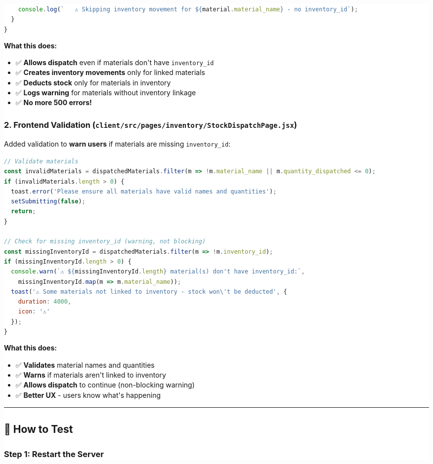 ```javascript
    console.log(`   ⚠️ Skipping inventory movement for ${material.material_name} - no inventory_id`);
  }
}
```

**What this does:**
- ✅ **Allows dispatch** even if materials don't have `inventory_id`
- ✅ **Creates inventory movements** only for linked materials
- ✅ **Deducts stock** only for materials in inventory
- ✅ **Logs warning** for materials without inventory linkage
- ✅ **No more 500 errors!**

### **2. Frontend Validation** (`client/src/pages/inventory/StockDispatchPage.jsx`)

Added validation to **warn users** if materials are missing `inventory_id`:

```javascript
// Validate materials
const invalidMaterials = dispatchedMaterials.filter(m => !m.material_name || m.quantity_dispatched <= 0);
if (invalidMaterials.length > 0) {
  toast.error('Please ensure all materials have valid names and quantities');
  setSubmitting(false);
  return;
}

// Check for missing inventory_id (warning, not blocking)
const missingInventoryId = dispatchedMaterials.filter(m => !m.inventory_id);
if (missingInventoryId.length > 0) {
  console.warn(`⚠️ ${missingInventoryId.length} material(s) don't have inventory_id:`, 
    missingInventoryId.map(m => m.material_name));
  toast('⚠️ Some materials not linked to inventory - stock won\'t be deducted', { 
    duration: 4000,
    icon: '⚠️'
  });
}
```

**What this does:**
- ✅ **Validates** material names and quantities
- ✅ **Warns** if materials aren't linked to inventory
- ✅ **Allows dispatch** to continue (non-blocking warning)
- ✅ **Better UX** - users know what's happening

---

## 🧪 How to Test

### **Step 1: Restart the Server**

